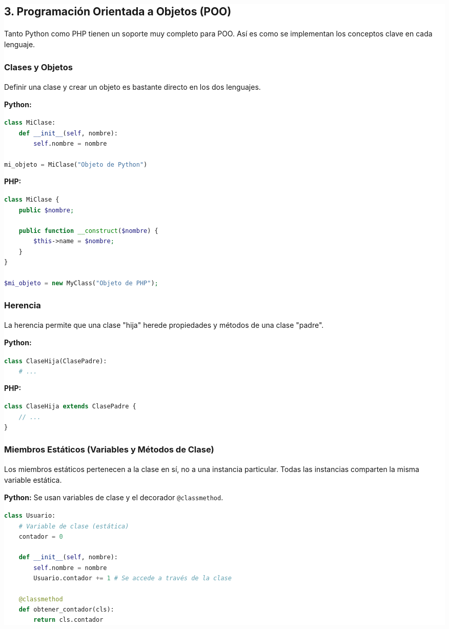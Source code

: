 ## 3. Programación Orientada a Objetos (POO)

Tanto Python como PHP tienen un soporte muy completo para POO. Así es como se implementan los conceptos clave en cada lenguaje.

### **Clases y Objetos**

Definir una clase y crear un objeto es bastante directo en los dos lenguajes.

**Python:**
```python
class MiClase:
    def __init__(self, nombre):
        self.nombre = nombre

mi_objeto = MiClase("Objeto de Python")
```

**PHP:**
```php
class MiClase {
    public $nombre;

    public function __construct($nombre) {
        $this->name = $nombre;
    }
}

$mi_objeto = new MyClass("Objeto de PHP");
```

### **Herencia**

La herencia permite que una clase "hija" herede propiedades y métodos de una clase "padre".

**Python:**
```python
class ClaseHija(ClasePadre):
    # ...
```

**PHP:**
```php
class ClaseHija extends ClasePadre {
    // ...
}
```

### **Miembros Estáticos (Variables y Métodos de Clase)**

Los miembros estáticos pertenecen a la clase en sí, no a una instancia particular. Todas las instancias comparten la misma variable estática.

**Python:**
Se usan variables de clase y el decorador `@classmethod`.
```python
class Usuario:
    # Variable de clase (estática)
    contador = 0

    def __init__(self, nombre):
        self.nombre = nombre
        Usuario.contador += 1 # Se accede a través de la clase

    @classmethod
    def obtener_contador(cls):
        return cls.contador

```